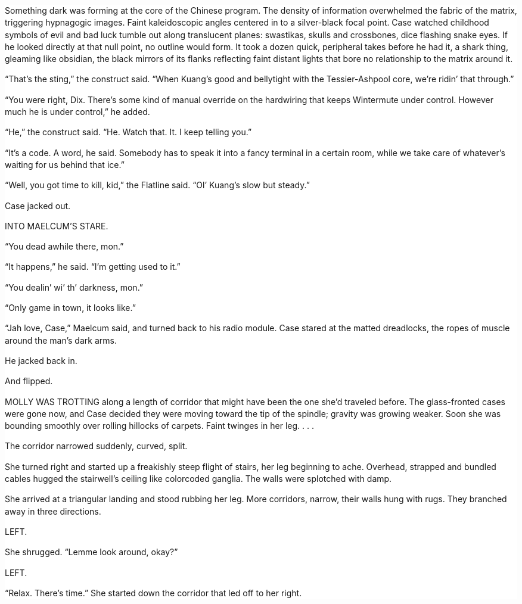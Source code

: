 Something dark was forming at the core of the Chinese program. The density of information overwhelmed the fabric of the matrix, triggering hypnagogic images. Faint kaleidoscopic angles centered in to a silver-black focal point. Case watched childhood symbols of evil and bad luck tumble out along translucent planes: swastikas, skulls and crossbones, dice flashing snake eyes. If he looked directly at that null point, no outline would form. It took a dozen quick, peripheral takes before he had it, a shark thing, gleaming like obsidian, the black mirrors of its flanks reflecting faint distant lights that bore no relationship to the matrix around it.

“That’s the sting,” the construct said. “When Kuang’s good and bellytight with the Tessier-Ashpool core, we’re ridin’ that through.”

“You were right, Dix. There’s some kind of manual override on the hardwiring that keeps Wintermute under control. However much he is under control,” he added.

“He,” the construct said. “He. Watch that. It. I keep telling you.”

“It’s a code. A word, he said. Somebody has to speak it into a fancy terminal in a certain room, while we take care of whatever’s waiting for us behind that ice.”

“Well, you got time to kill, kid,” the Flatline said. “Ol’ Kuang’s slow but steady.”

Case jacked out.

INTO MAELCUM’S STARE.

“You dead awhile there, mon.”

“It happens,” he said. “I’m getting used to it.”

“You dealin’ wi’ th’ darkness, mon.”

“Only game in town, it looks like.”

“Jah love, Case,” Maelcum said, and turned back to his radio module. Case stared at the matted dreadlocks, the ropes of muscle around the man’s dark arms.

He jacked back in.

And flipped.

MOLLY WAS TROTTING along a length of corridor that might have been the one she’d traveled before. The glass-fronted cases were gone now, and Case decided they were moving toward the tip of the spindle; gravity was growing weaker. Soon she was bounding smoothly over rolling hillocks of carpets. Faint twinges in her leg. . . .

The corridor narrowed suddenly, curved, split.

She turned right and started up a freakishly steep flight of stairs, her leg beginning to ache. Overhead, strapped and bundled cables hugged the stairwell’s ceiling like colorcoded ganglia. The walls were splotched with damp.

She arrived at a triangular landing and stood rubbing her leg. More corridors, narrow, their walls hung with rugs. They branched away in three directions.

LEFT.

She shrugged. “Lemme look around, okay?”

LEFT.

“Relax. There’s time.” She started down the corridor that led off to her right.
